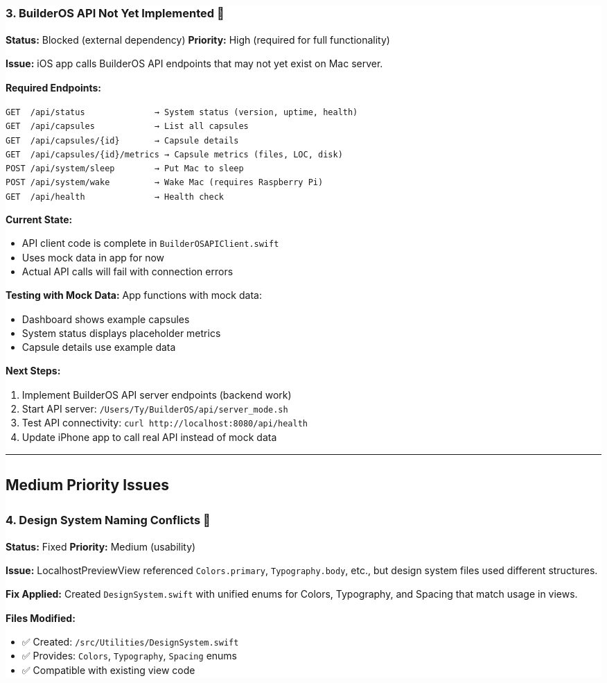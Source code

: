 ### 3. BuilderOS API Not Yet Implemented 🔨
**Status:** Blocked (external dependency)
**Priority:** High (required for full functionality)

**Issue:**
iOS app calls BuilderOS API endpoints that may not yet exist on Mac server.

**Required Endpoints:**
```
GET  /api/status              → System status (version, uptime, health)
GET  /api/capsules            → List all capsules
GET  /api/capsules/{id}       → Capsule details
GET  /api/capsules/{id}/metrics → Capsule metrics (files, LOC, disk)
POST /api/system/sleep        → Put Mac to sleep
POST /api/system/wake         → Wake Mac (requires Raspberry Pi)
GET  /api/health              → Health check
```

**Current State:**
- API client code is complete in `BuilderOSAPIClient.swift`
- Uses mock data in app for now
- Actual API calls will fail with connection errors

**Testing with Mock Data:**
App functions with mock data:
- Dashboard shows example capsules
- System status displays placeholder metrics
- Capsule details use example data

**Next Steps:**
1. Implement BuilderOS API server endpoints (backend work)
2. Start API server: `/Users/Ty/BuilderOS/api/server_mode.sh`
3. Test API connectivity: `curl http://localhost:8080/api/health`
4. Update iPhone app to call real API instead of mock data

---

## Medium Priority Issues

### 4. Design System Naming Conflicts 🎨
**Status:** Fixed
**Priority:** Medium (usability)

**Issue:**
LocalhostPreviewView referenced `Colors.primary`, `Typography.body`, etc., but design system files used different structures.

**Fix Applied:**
Created `DesignSystem.swift` with unified enums for Colors, Typography, and Spacing that match usage in views.

**Files Modified:**
- ✅ Created: `/src/Utilities/DesignSystem.swift`
- ✅ Provides: `Colors`, `Typography`, `Spacing` enums
- ✅ Compatible with existing view code
